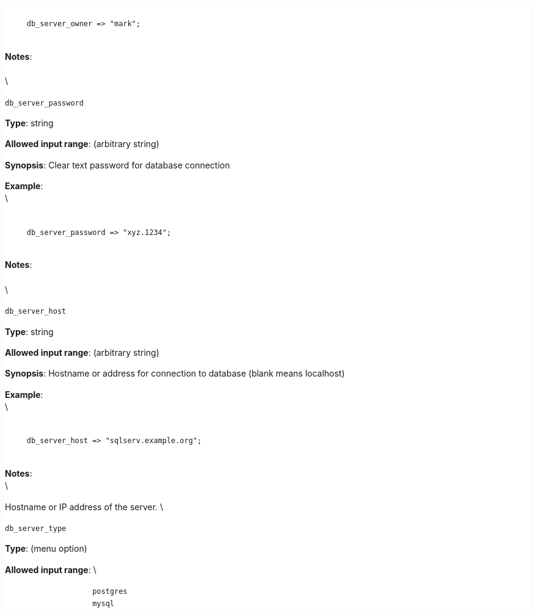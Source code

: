 ~~~~ {.verbatim}
     
     db_server_owner => "mark";
     
~~~~

**Notes**:\
 \
 \

`db_server_password`

**Type**: string

**Allowed input range**: (arbitrary string)

**Synopsis**: Clear text password for database connection

**Example**:\
 \

~~~~ {.verbatim}
     
     db_server_password => "xyz.1234";
     
~~~~

**Notes**:\
 \
 \

`db_server_host`

**Type**: string

**Allowed input range**: (arbitrary string)

**Synopsis**: Hostname or address for connection to database (blank
means localhost)

**Example**:\
 \

~~~~ {.verbatim}
     
     db_server_host => "sqlserv.example.org";
     
~~~~

**Notes**:\
 \

Hostname or IP address of the server. \

`db_server_type`

**Type**: (menu option)

**Allowed input range**: \

~~~~ {.example}
                    postgres
                    mysql
~~~~
